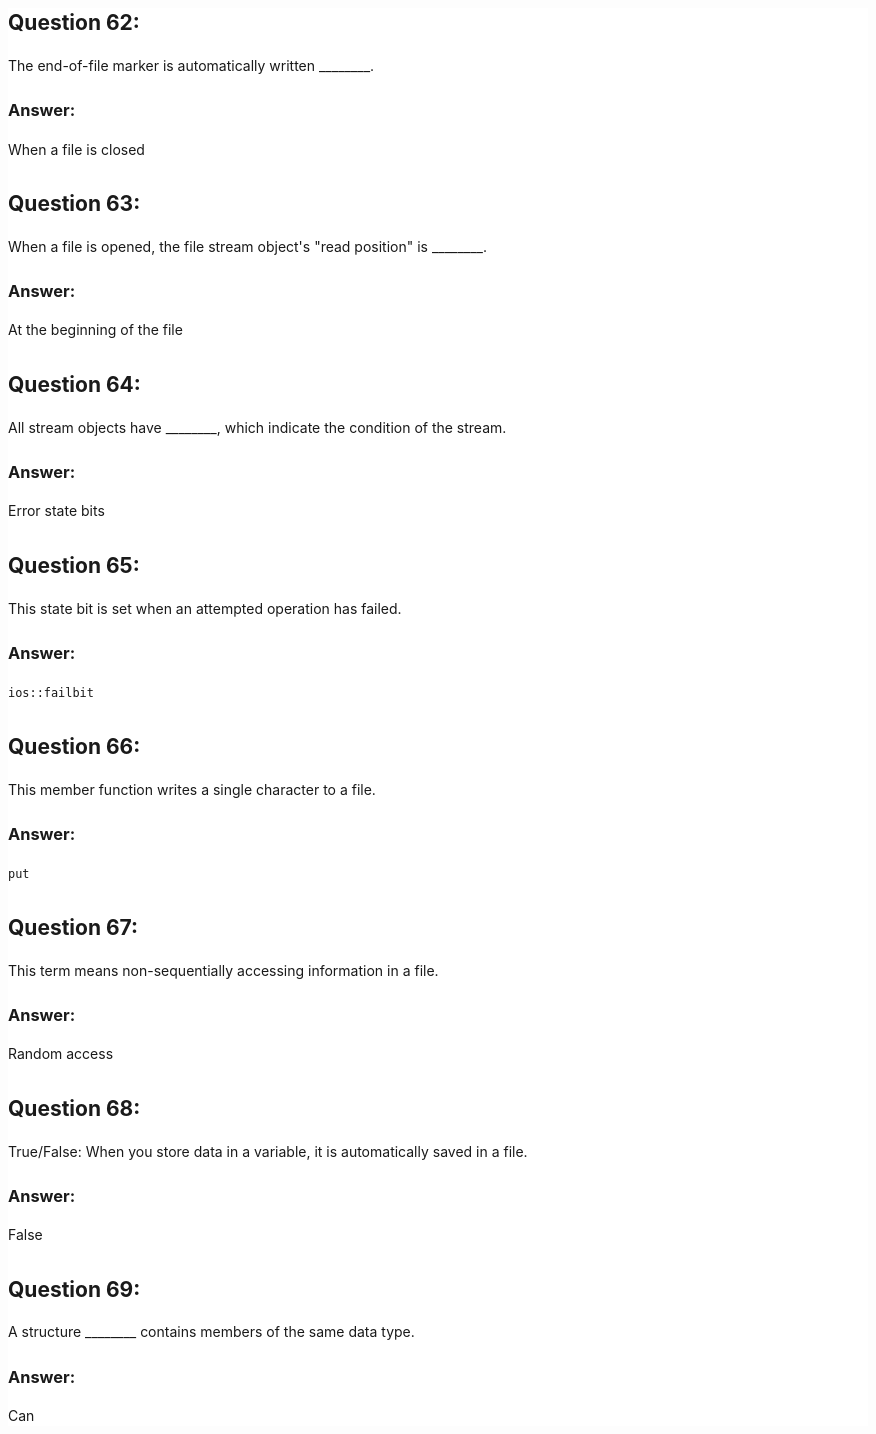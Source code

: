 ## Question 62:
The end-of-file marker is automatically written \_\_\_\_\_\_\_\_.
### Answer:
When a file is closed

## Question 63:
When a file is opened, the file stream object's "read position" is \_\_\_\_\_\_\_\_.
### Answer:
At the beginning of the file

## Question 64:
All stream objects have \_\_\_\_\_\_\_\_, which indicate the condition of the stream.
### Answer:
Error state bits

## Question 65:
This state bit is set when an attempted operation has failed.
### Answer:
`ios::failbit`

## Question 66:
This member function writes a single character to a file.
### Answer:
`put`

## Question 67:
This term means non-sequentially accessing information in a file.
### Answer:
Random access

## Question 68:
True/False: When you store data in a variable, it is automatically saved in a file.
### Answer:
False

## Question 69:
A structure \_\_\_\_\_\_\_\_ contains members of the same data type.
### Answer:
Can
